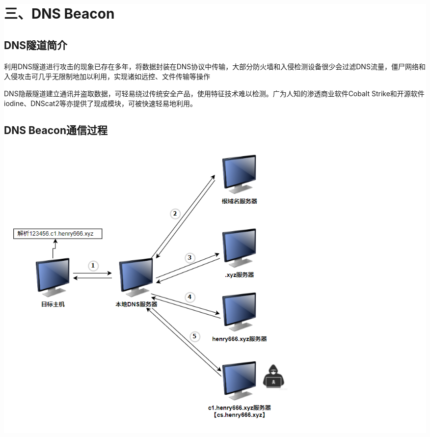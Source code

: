 

# 三、DNS Beacon

## DNS隧道简介

利用DNS隧道进行攻击的现象已存在多年，将数据封装在DNS协议中传输，大部分防火墙和入侵检测设备很少会过滤DNS流量，僵尸网络和入侵攻击可几乎无限制地加以利用，实现诸如远控、文件传输等操作

DNS隐蔽隧道建立通讯并盗取数据，可轻易绕过传统安全产品，使用特征技术难以检测。广为人知的渗透商业软件Cobalt Strike和开源软件iodine、DNScat2等亦提供了现成模块，可被快速轻易地利用。



## DNS Beacon通信过程

<img src="CobaltStrike的使用教程/image-20221113000843750.png" alt="image-20221113000843750" style="zoom:80%;" />	
